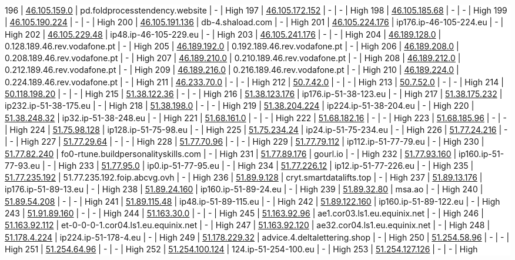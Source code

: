 196 | [46.105.159.0](https://vuldb.com/?ip.46.105.159.0) | pd.foldprocesstendency.website | - | High
197 | [46.105.172.152](https://vuldb.com/?ip.46.105.172.152) | - | - | High
198 | [46.105.185.68](https://vuldb.com/?ip.46.105.185.68) | - | - | High
199 | [46.105.190.224](https://vuldb.com/?ip.46.105.190.224) | - | - | High
200 | [46.105.191.136](https://vuldb.com/?ip.46.105.191.136) | db-4.shaload.com | - | High
201 | [46.105.224.176](https://vuldb.com/?ip.46.105.224.176) | ip176.ip-46-105-224.eu | - | High
202 | [46.105.229.48](https://vuldb.com/?ip.46.105.229.48) | ip48.ip-46-105-229.eu | - | High
203 | [46.105.241.176](https://vuldb.com/?ip.46.105.241.176) | - | - | High
204 | [46.189.128.0](https://vuldb.com/?ip.46.189.128.0) | 0.128.189.46.rev.vodafone.pt | - | High
205 | [46.189.192.0](https://vuldb.com/?ip.46.189.192.0) | 0.192.189.46.rev.vodafone.pt | - | High
206 | [46.189.208.0](https://vuldb.com/?ip.46.189.208.0) | 0.208.189.46.rev.vodafone.pt | - | High
207 | [46.189.210.0](https://vuldb.com/?ip.46.189.210.0) | 0.210.189.46.rev.vodafone.pt | - | High
208 | [46.189.212.0](https://vuldb.com/?ip.46.189.212.0) | 0.212.189.46.rev.vodafone.pt | - | High
209 | [46.189.216.0](https://vuldb.com/?ip.46.189.216.0) | 0.216.189.46.rev.vodafone.pt | - | High
210 | [46.189.224.0](https://vuldb.com/?ip.46.189.224.0) | 0.224.189.46.rev.vodafone.pt | - | High
211 | [46.233.70.0](https://vuldb.com/?ip.46.233.70.0) | - | - | High
212 | [50.7.42.0](https://vuldb.com/?ip.50.7.42.0) | - | - | High
213 | [50.7.52.0](https://vuldb.com/?ip.50.7.52.0) | - | - | High
214 | [50.118.198.20](https://vuldb.com/?ip.50.118.198.20) | - | - | High
215 | [51.38.122.36](https://vuldb.com/?ip.51.38.122.36) | - | - | High
216 | [51.38.123.176](https://vuldb.com/?ip.51.38.123.176) | ip176.ip-51-38-123.eu | - | High
217 | [51.38.175.232](https://vuldb.com/?ip.51.38.175.232) | ip232.ip-51-38-175.eu | - | High
218 | [51.38.198.0](https://vuldb.com/?ip.51.38.198.0) | - | - | High
219 | [51.38.204.224](https://vuldb.com/?ip.51.38.204.224) | ip224.ip-51-38-204.eu | - | High
220 | [51.38.248.32](https://vuldb.com/?ip.51.38.248.32) | ip32.ip-51-38-248.eu | - | High
221 | [51.68.161.0](https://vuldb.com/?ip.51.68.161.0) | - | - | High
222 | [51.68.182.16](https://vuldb.com/?ip.51.68.182.16) | - | - | High
223 | [51.68.185.96](https://vuldb.com/?ip.51.68.185.96) | - | - | High
224 | [51.75.98.128](https://vuldb.com/?ip.51.75.98.128) | ip128.ip-51-75-98.eu | - | High
225 | [51.75.234.24](https://vuldb.com/?ip.51.75.234.24) | ip24.ip-51-75-234.eu | - | High
226 | [51.77.24.216](https://vuldb.com/?ip.51.77.24.216) | - | - | High
227 | [51.77.29.64](https://vuldb.com/?ip.51.77.29.64) | - | - | High
228 | [51.77.70.96](https://vuldb.com/?ip.51.77.70.96) | - | - | High
229 | [51.77.79.112](https://vuldb.com/?ip.51.77.79.112) | ip112.ip-51-77-79.eu | - | High
230 | [51.77.82.240](https://vuldb.com/?ip.51.77.82.240) | fo0-rtune.buildpersonalityskills.com | - | High
231 | [51.77.89.176](https://vuldb.com/?ip.51.77.89.176) | gourl.io | - | High
232 | [51.77.93.160](https://vuldb.com/?ip.51.77.93.160) | ip160.ip-51-77-93.eu | - | High
233 | [51.77.95.0](https://vuldb.com/?ip.51.77.95.0) | ip0.ip-51-77-95.eu | - | High
234 | [51.77.226.12](https://vuldb.com/?ip.51.77.226.12) | ip12.ip-51-77-226.eu | - | High
235 | [51.77.235.192](https://vuldb.com/?ip.51.77.235.192) | 51.77.235.192.foip.abcvg.ovh | - | High
236 | [51.89.9.128](https://vuldb.com/?ip.51.89.9.128) | cryt.smartdatalifts.top | - | High
237 | [51.89.13.176](https://vuldb.com/?ip.51.89.13.176) | ip176.ip-51-89-13.eu | - | High
238 | [51.89.24.160](https://vuldb.com/?ip.51.89.24.160) | ip160.ip-51-89-24.eu | - | High
239 | [51.89.32.80](https://vuldb.com/?ip.51.89.32.80) | msa.ao | - | High
240 | [51.89.54.208](https://vuldb.com/?ip.51.89.54.208) | - | - | High
241 | [51.89.115.48](https://vuldb.com/?ip.51.89.115.48) | ip48.ip-51-89-115.eu | - | High
242 | [51.89.122.160](https://vuldb.com/?ip.51.89.122.160) | ip160.ip-51-89-122.eu | - | High
243 | [51.91.89.160](https://vuldb.com/?ip.51.91.89.160) | - | - | High
244 | [51.163.30.0](https://vuldb.com/?ip.51.163.30.0) | - | - | High
245 | [51.163.92.96](https://vuldb.com/?ip.51.163.92.96) | ae1.cor03.ls1.eu.equinix.net | - | High
246 | [51.163.92.112](https://vuldb.com/?ip.51.163.92.112) | et-0-0-0-1.cor04.ls1.eu.equinix.net | - | High
247 | [51.163.92.120](https://vuldb.com/?ip.51.163.92.120) | ae32.cor04.ls1.eu.equinix.net | - | High
248 | [51.178.4.224](https://vuldb.com/?ip.51.178.4.224) | ip224.ip-51-178-4.eu | - | High
249 | [51.178.229.32](https://vuldb.com/?ip.51.178.229.32) | advice.4.deltalettering.shop | - | High
250 | [51.254.58.96](https://vuldb.com/?ip.51.254.58.96) | - | - | High
251 | [51.254.64.96](https://vuldb.com/?ip.51.254.64.96) | - | - | High
252 | [51.254.100.124](https://vuldb.com/?ip.51.254.100.124) | 124.ip-51-254-100.eu | - | High
253 | [51.254.127.126](https://vuldb.com/?ip.51.254.127.126) | - | - | High